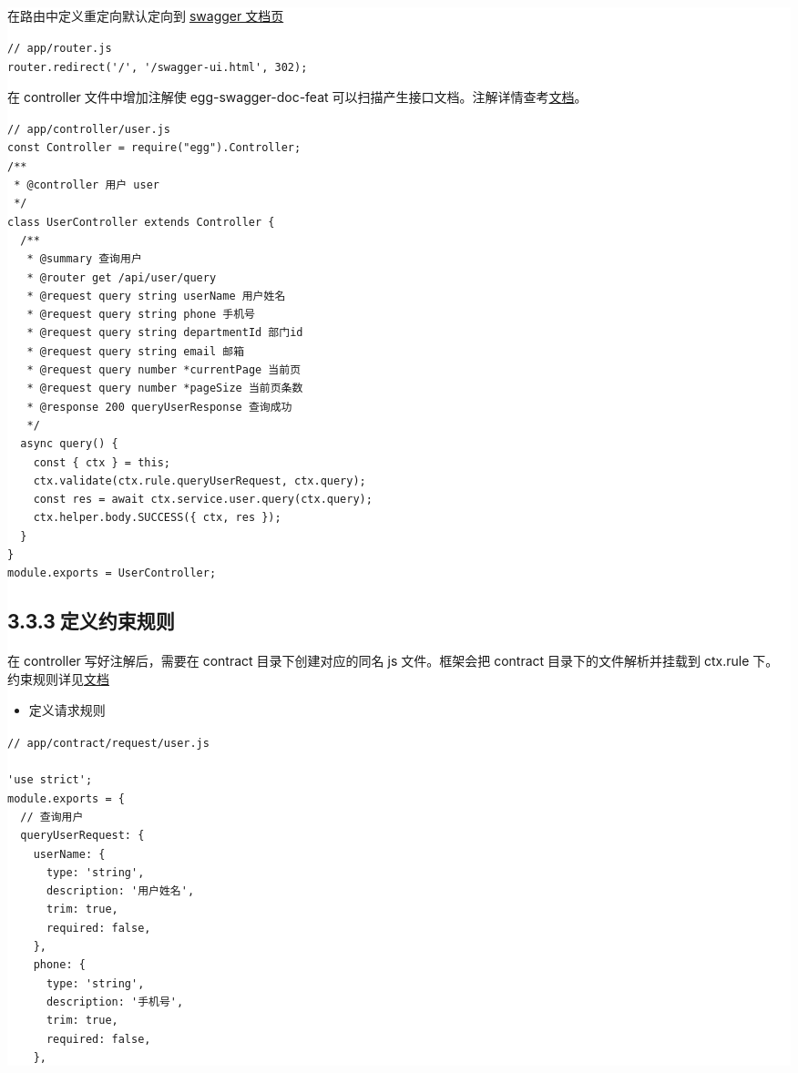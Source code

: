 ```
```

在路由中定义重定向默认定向到 [swagger 文档页](http://127.0.0.1:7001)

```
// app/router.js
router.redirect('/', '/swagger-ui.html', 302);
```

在 controller 文件中增加注解使 egg-swagger-doc-feat 可以扫描产生接口文档。注解详情查考[文档](https://www.npmjs.com/package/egg-swagger-doc)。

```
// app/controller/user.js
const Controller = require("egg").Controller;
/**
 * @controller 用户 user
 */
class UserController extends Controller {
  /**
   * @summary 查询用户
   * @router get /api/user/query
   * @request query string userName 用户姓名
   * @request query string phone 手机号
   * @request query string departmentId 部门id
   * @request query string email 邮箱
   * @request query number *currentPage 当前页
   * @request query number *pageSize 当前页条数
   * @response 200 queryUserResponse 查询成功
   */
  async query() {
    const { ctx } = this;
    ctx.validate(ctx.rule.queryUserRequest, ctx.query);
    const res = await ctx.service.user.query(ctx.query);
    ctx.helper.body.SUCCESS({ ctx, res });
  }
}
module.exports = UserController;
```

## 3.3.3 定义约束规则

在 controller 写好注解后，需要在 contract 目录下创建对应的同名 js 文件。框架会把 contract 目录下的文件解析并挂载到 ctx.rule 下。约束规则详见[文档](https://www.npmjs.com/package/egg-swagger-doc)

- 定义请求规则

```
// app/contract/request/user.js

'use strict';
module.exports = {
  // 查询用户
  queryUserRequest: {
    userName: {
      type: 'string',
      description: '用户姓名',
      trim: true,
      required: false,
    },
    phone: {
      type: 'string',
      description: '手机号',
      trim: true,
      required: false,
    },
```